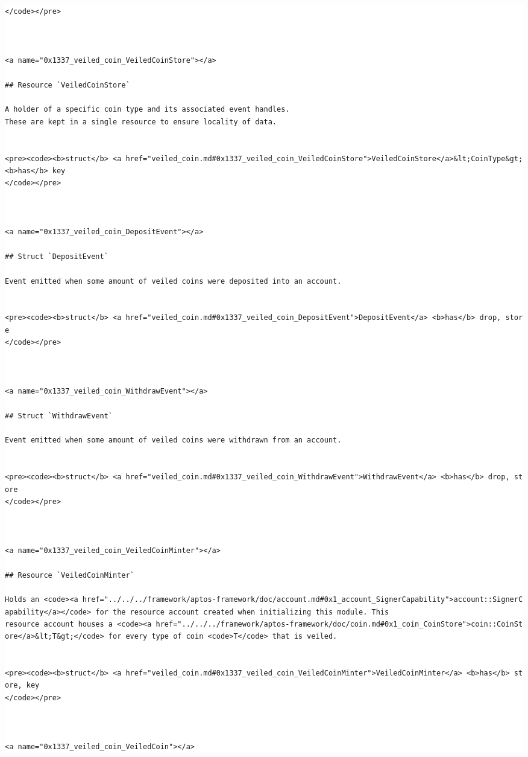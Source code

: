 ```
</code></pre>



<a name="0x1337_veiled_coin_VeiledCoinStore"></a>

## Resource `VeiledCoinStore`

A holder of a specific coin type and its associated event handles.
These are kept in a single resource to ensure locality of data.


<pre><code><b>struct</b> <a href="veiled_coin.md#0x1337_veiled_coin_VeiledCoinStore">VeiledCoinStore</a>&lt;CoinType&gt; <b>has</b> key
</code></pre>



<a name="0x1337_veiled_coin_DepositEvent"></a>

## Struct `DepositEvent`

Event emitted when some amount of veiled coins were deposited into an account.


<pre><code><b>struct</b> <a href="veiled_coin.md#0x1337_veiled_coin_DepositEvent">DepositEvent</a> <b>has</b> drop, store
</code></pre>



<a name="0x1337_veiled_coin_WithdrawEvent"></a>

## Struct `WithdrawEvent`

Event emitted when some amount of veiled coins were withdrawn from an account.


<pre><code><b>struct</b> <a href="veiled_coin.md#0x1337_veiled_coin_WithdrawEvent">WithdrawEvent</a> <b>has</b> drop, store
</code></pre>



<a name="0x1337_veiled_coin_VeiledCoinMinter"></a>

## Resource `VeiledCoinMinter`

Holds an <code><a href="../../../framework/aptos-framework/doc/account.md#0x1_account_SignerCapability">account::SignerCapability</a></code> for the resource account created when initializing this module. This
resource account houses a <code><a href="../../../framework/aptos-framework/doc/coin.md#0x1_coin_CoinStore">coin::CoinStore</a>&lt;T&gt;</code> for every type of coin <code>T</code> that is veiled.


<pre><code><b>struct</b> <a href="veiled_coin.md#0x1337_veiled_coin_VeiledCoinMinter">VeiledCoinMinter</a> <b>has</b> store, key
</code></pre>



<a name="0x1337_veiled_coin_VeiledCoin"></a>

```
